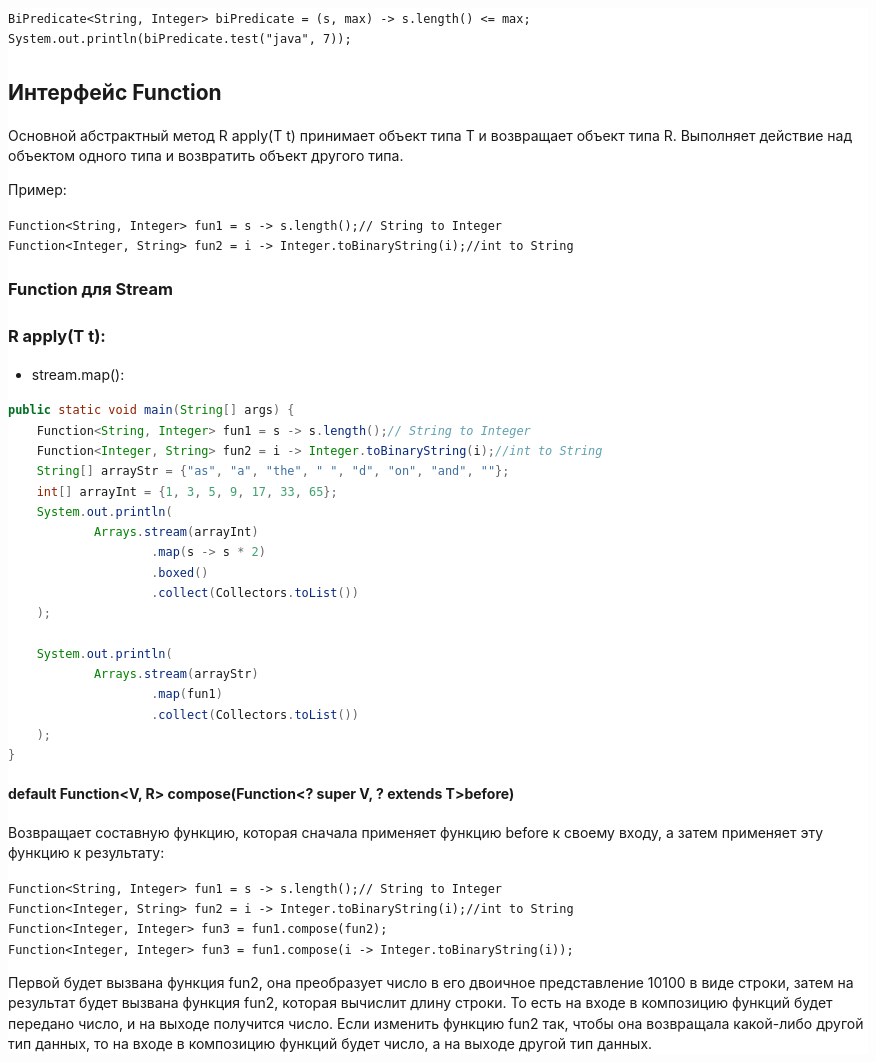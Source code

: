     BiPredicate<String, Integer> biPredicate = (s, max) -> s.length() <= max;
    System.out.println(biPredicate.test("java", 7));

## Интерфейс Function

Основной абстрактный метод R apply(T t) принимает объект типа T и возвращает
объект типа R. Выполняет действие над объектом одного типа и возвратить объект
другого типа.

Пример:

    Function<String, Integer> fun1 = s -> s.length();// String to Integer
    Function<Integer, String> fun2 = i -> Integer.toBinaryString(i);//int to String

### Function для Stream

### R apply(T t):

- stream.map():

```java
public static void main(String[] args) {
    Function<String, Integer> fun1 = s -> s.length();// String to Integer
    Function<Integer, String> fun2 = i -> Integer.toBinaryString(i);//int to String
    String[] arrayStr = {"as", "a", "the", " ", "d", "on", "and", ""};
    int[] arrayInt = {1, 3, 5, 9, 17, 33, 65};
    System.out.println(
            Arrays.stream(arrayInt)
                    .map(s -> s * 2)
                    .boxed()
                    .collect(Collectors.toList())
    );

    System.out.println(
            Arrays.stream(arrayStr)
                    .map(fun1)
                    .collect(Collectors.toList())
    );
}
```

#### default <V> Function<V, R> compose(Function<? super V, ? extends T>before)

Возвращает составную функцию, которая сначала применяет функцию before к своему
входу, а затем применяет эту функцию к результату:

    Function<String, Integer> fun1 = s -> s.length();// String to Integer
    Function<Integer, String> fun2 = i -> Integer.toBinaryString(i);//int to String
    Function<Integer, Integer> fun3 = fun1.compose(fun2);
    Function<Integer, Integer> fun3 = fun1.compose(i -> Integer.toBinaryString(i));

Первой будет вызвана функция fun2, она преобразует число в его двоичное
представление 10100 в виде строки, затем на результат будет вызвана функция
fun2, которая вычислит длину строки. То есть на входе в композицию функций будет
передано число, и на выходе получится число. Если изменить функцию fun2 так,
чтобы она возвращала какой-либо другой тип данных, то на входе в композицию
функций будет число, а на выходе другой тип данных.

